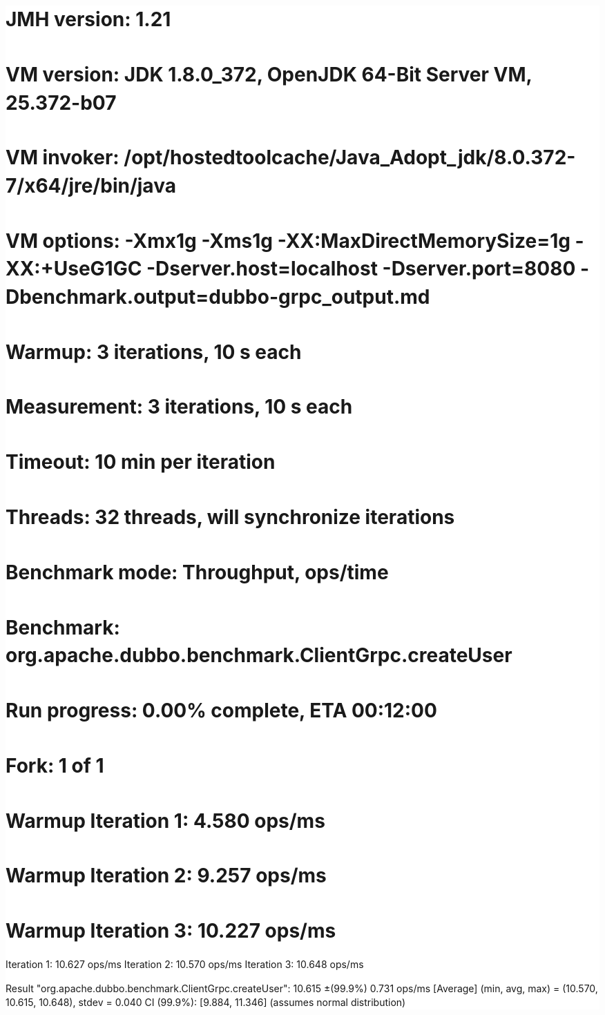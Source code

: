 # JMH version: 1.21
# VM version: JDK 1.8.0_372, OpenJDK 64-Bit Server VM, 25.372-b07
# VM invoker: /opt/hostedtoolcache/Java_Adopt_jdk/8.0.372-7/x64/jre/bin/java
# VM options: -Xmx1g -Xms1g -XX:MaxDirectMemorySize=1g -XX:+UseG1GC -Dserver.host=localhost -Dserver.port=8080 -Dbenchmark.output=dubbo-grpc_output.md
# Warmup: 3 iterations, 10 s each
# Measurement: 3 iterations, 10 s each
# Timeout: 10 min per iteration
# Threads: 32 threads, will synchronize iterations
# Benchmark mode: Throughput, ops/time
# Benchmark: org.apache.dubbo.benchmark.ClientGrpc.createUser

# Run progress: 0.00% complete, ETA 00:12:00
# Fork: 1 of 1
# Warmup Iteration   1: 4.580 ops/ms
# Warmup Iteration   2: 9.257 ops/ms
# Warmup Iteration   3: 10.227 ops/ms
Iteration   1: 10.627 ops/ms
Iteration   2: 10.570 ops/ms
Iteration   3: 10.648 ops/ms


Result "org.apache.dubbo.benchmark.ClientGrpc.createUser":
  10.615 ±(99.9%) 0.731 ops/ms [Average]
  (min, avg, max) = (10.570, 10.615, 10.648), stdev = 0.040
  CI (99.9%): [9.884, 11.346] (assumes normal distribution)
